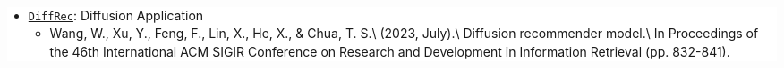 - [`DiffRec`](https://doi.org/10.1145/3539618.3591663): Diffusion Application
    - Wang, W., Xu, Y., Feng, F., Lin, X., He, X., & Chua, T. S.\\
    (2023, July).\\
    Diffusion recommender model.\\
    In Proceedings of the 46th International ACM SIGIR Conference on Research and Development in Information Retrieval (pp. 832-841).